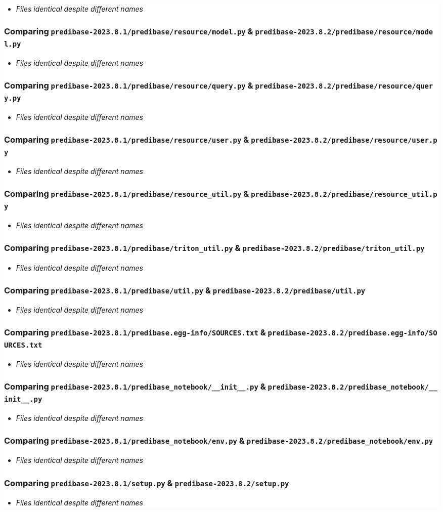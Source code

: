  * *Files identical despite different names*

### Comparing `predibase-2023.8.1/predibase/resource/model.py` & `predibase-2023.8.2/predibase/resource/model.py`

 * *Files identical despite different names*

### Comparing `predibase-2023.8.1/predibase/resource/query.py` & `predibase-2023.8.2/predibase/resource/query.py`

 * *Files identical despite different names*

### Comparing `predibase-2023.8.1/predibase/resource/user.py` & `predibase-2023.8.2/predibase/resource/user.py`

 * *Files identical despite different names*

### Comparing `predibase-2023.8.1/predibase/resource_util.py` & `predibase-2023.8.2/predibase/resource_util.py`

 * *Files identical despite different names*

### Comparing `predibase-2023.8.1/predibase/triton_util.py` & `predibase-2023.8.2/predibase/triton_util.py`

 * *Files identical despite different names*

### Comparing `predibase-2023.8.1/predibase/util.py` & `predibase-2023.8.2/predibase/util.py`

 * *Files identical despite different names*

### Comparing `predibase-2023.8.1/predibase.egg-info/SOURCES.txt` & `predibase-2023.8.2/predibase.egg-info/SOURCES.txt`

 * *Files identical despite different names*

### Comparing `predibase-2023.8.1/predibase_notebook/__init__.py` & `predibase-2023.8.2/predibase_notebook/__init__.py`

 * *Files identical despite different names*

### Comparing `predibase-2023.8.1/predibase_notebook/env.py` & `predibase-2023.8.2/predibase_notebook/env.py`

 * *Files identical despite different names*

### Comparing `predibase-2023.8.1/setup.py` & `predibase-2023.8.2/setup.py`

 * *Files identical despite different names*

